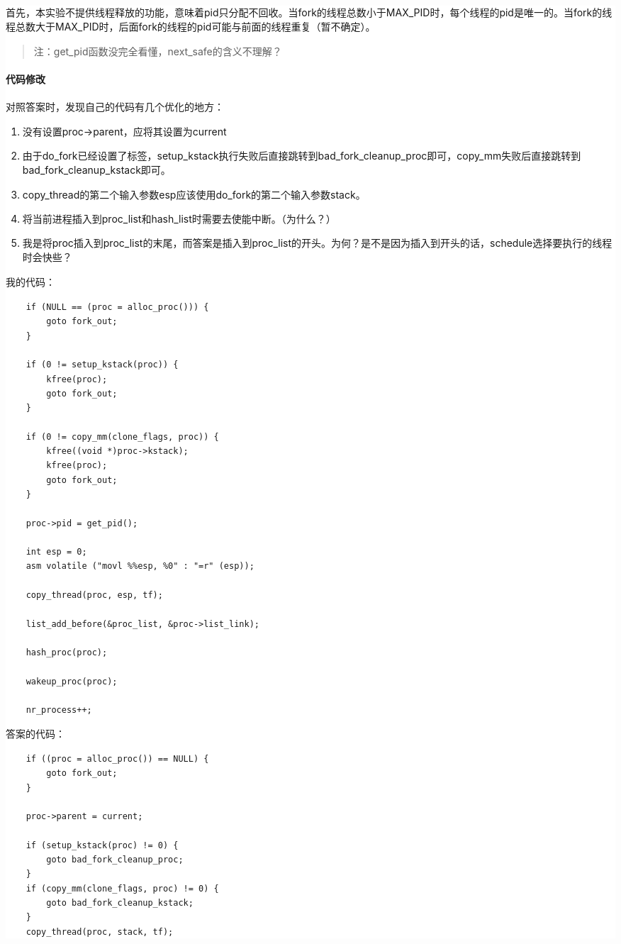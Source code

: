 首先，本实验不提供线程释放的功能，意味着pid只分配不回收。当fork的线程总数小于MAX_PID时，每个线程的pid是唯一的。当fork的线程总数大于MAX_PID时，后面fork的线程的pid可能与前面的线程重复（暂不确定）。

> 注：get_pid函数没完全看懂，next_safe的含义不理解？

#### 代码修改
对照答案时，发现自己的代码有几个优化的地方：

1. 没有设置proc->parent，应将其设置为current

2. 由于do_fork已经设置了标签，setup_kstack执行失败后直接跳转到bad_fork_cleanup_proc即可，copy_mm失败后直接跳转到bad_fork_cleanup_kstack即可。

3. copy_thread的第二个输入参数esp应该使用do_fork的第二个输入参数stack。

4. 将当前进程插入到proc_list和hash_list时需要去使能中断。（为什么？）

5. 我是将proc插入到proc_list的末尾，而答案是插入到proc_list的开头。为何？是不是因为插入到开头的话，schedule选择要执行的线程时会快些？

我的代码：
```
    if (NULL == (proc = alloc_proc())) {
        goto fork_out;
    }

    if (0 != setup_kstack(proc)) {
        kfree(proc);
        goto fork_out;
    }

    if (0 != copy_mm(clone_flags, proc)) {
        kfree((void *)proc->kstack);
        kfree(proc);
        goto fork_out;
    }

    proc->pid = get_pid();

    int esp = 0;
    asm volatile ("movl %%esp, %0" : "=r" (esp));

    copy_thread(proc, esp, tf);

    list_add_before(&proc_list, &proc->list_link);

    hash_proc(proc);

    wakeup_proc(proc);

    nr_process++;
```

答案的代码：
```
    if ((proc = alloc_proc()) == NULL) {
        goto fork_out;
    }

    proc->parent = current;

    if (setup_kstack(proc) != 0) {
        goto bad_fork_cleanup_proc;
    }
    if (copy_mm(clone_flags, proc) != 0) {
        goto bad_fork_cleanup_kstack;
    }
    copy_thread(proc, stack, tf);

```